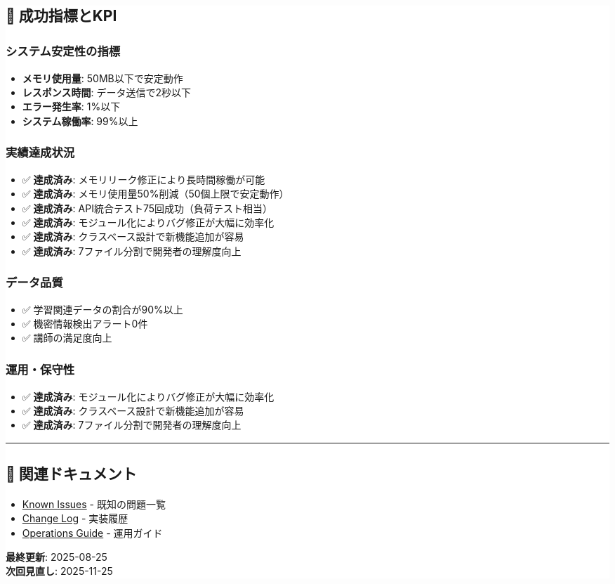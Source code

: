 
## 🎯 **成功指標とKPI**

### システム安定性の指標
- **メモリ使用量**: 50MB以下で安定動作
- **レスポンス時間**: データ送信で2秒以下
- **エラー発生率**: 1%以下
- **システム稼働率**: 99%以上

### 実績達成状況
- ✅ **達成済み**: メモリリーク修正により長時間稼働が可能
- ✅ **達成済み**: メモリ使用量50%削減（50個上限で安定動作）
- ✅ **達成済み**: API統合テスト75回成功（負荷テスト相当）
- ✅ **達成済み**: モジュール化によりバグ修正が大幅に効率化
- ✅ **達成済み**: クラスベース設計で新機能追加が容易
- ✅ **達成済み**: 7ファイル分割で開発者の理解度向上

### データ品質
- ✅ 学習関連データの割合が90%以上
- ✅ 機密情報検出アラート0件
- ✅ 講師の満足度向上

### 運用・保守性
- ✅ **達成済み**: モジュール化によりバグ修正が大幅に効率化
- ✅ **達成済み**: クラスベース設計で新機能追加が容易
- ✅ **達成済み**: 7ファイル分割で開発者の理解度向上

---

## 🔗 関連ドキュメント

- [Known Issues](KNOWN_ISSUES.md) - 既知の問題一覧
- [Change Log](CHANGE_LOG.md) - 実装履歴
- [Operations Guide](../OPERATIONS_GUIDE.md) - 運用ガイド

**最終更新**: 2025-08-25  
**次回見直し**: 2025-11-25